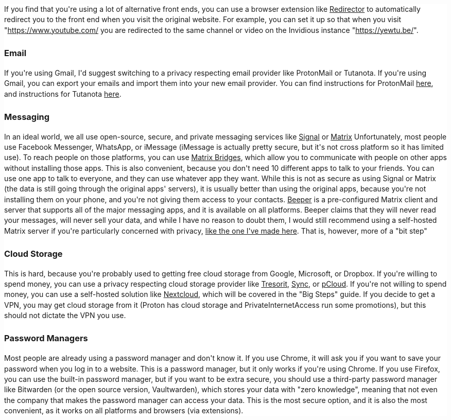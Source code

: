If you find that you're using a lot of alternative front ends, you can use a browser extension like [Redirector](https://addons.mozilla.org/en-US/firefox/addon/redirector/) to automatically redirect you to the front end when you visit the original website. For example, you can set it up so that when you visit "https://www.youtube.com/ you are redirected to the same channel or video on the Invidious instance "https://yewtu.be/".

### Email

If you're using Gmail, I'd suggest switching to a privacy respecting email provider like ProtonMail or Tutanota. If you're using Gmail, you can export your emails and import them into your new email provider. You can find instructions for ProtonMail [here](https://protonmail.com/support/knowledge-base/export-import-emails/), and instructions for Tutanota [here](https://tutanota.com/howto/#import).

### Messaging

In an ideal world, we all use open-source, secure, and private messaging services like [Signal](https://www.signal.org/) or [Matrix](https://matrix.org/) Unfortunately, most people use Facebook Messenger, WhatsApp, or iMessage (iMessage is actually pretty secure, but it's not cross platform so it has limited use). To reach people on those platforms, you can use [Matrix Bridges](https://matrix.org/ecosystem/bridges/), which allow you to communicate with people on other apps without installing those apps. This is also convenient, because you don't need 10 different apps to talk to your friends. You can use one app to talk to everyone, and they can use whatever app they want. While this is not as secure as using Signal or Matrix (the data is still going through the original apps' servers), it is usually better than using the original apps, because you're not installing them on your phone, and you're not giving them access to your contacts. [Beeper](https://www.beeper.com/cloud) is a pre-configured Matrix client and server that supports all of the major messaging apps, and it is available on all platforms. Beeper claims that they will never read your messages, will never sell your data, and while I have no reason to doubt them, I would still recommend using a self-hosted Matrix server if you're particularly concerned with privacy, [like the one I've made here](https://github.com/michaelphagen/matrix-easy). That is, however, more of a "bit step"

### Cloud Storage

This is hard, because you're probably used to getting free cloud storage from Google, Microsoft, or Dropbox. If you're willing to spend money, you can use a privacy respecting cloud storage provider like [Tresorit](https://tresorit.com/), [Sync](https://www.sync.com/), or [pCloud](https://www.pcloud.com/). If you're not willing to spend money, you can use a self-hosted solution like [Nextcloud](https://nextcloud.com/), which will be covered in the "Big Steps" guide. If you decide to get a VPN, you may get cloud storage from it (Proton has cloud storage and PrivateInternetAccess run some promotions), but this should not dictate the VPN you use.

### Password Managers

Most people are already using a password manager and don't know it. If you use Chrome, it will ask you if you want to save your password when you log in to a website. This is a password manager, but it only works if you're using Chrome. If you use Firefox, you can use the built-in password manager, but if you want to be extra secure, you should use a third-party password manager like Bitwarden (or the open source version, Vaultwarden), which stores your data with "zero knowledge", meaning that not even the company that makes the password manager can access your data. This is the most secure option, and it is also the most convenient, as it works on all platforms and browsers (via extensions).
